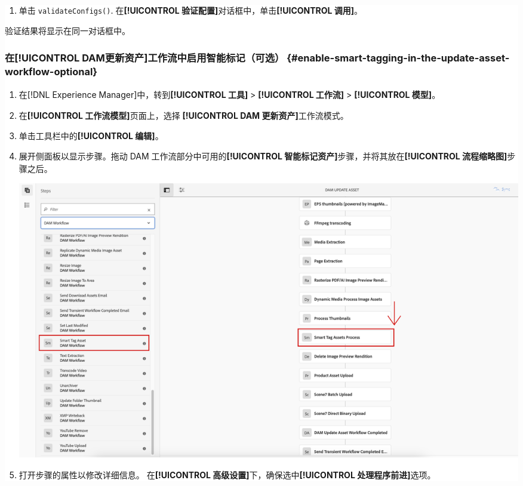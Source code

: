 1. 单击 `validateConfigs()`. 在&#x200B;**[!UICONTROL 验证配置]**&#x200B;对话框中，单击&#x200B;**[!UICONTROL 调用]**。

验证结果将显示在同一对话框中。

### 在[!UICONTROL DAM更新资产]工作流中启用智能标记（可选） {#enable-smart-tagging-in-the-update-asset-workflow-optional}

1. 在[!DNL Experience Manager]中，转到&#x200B;**[!UICONTROL 工具]** > **[!UICONTROL 工作流]** > **[!UICONTROL 模型]**。

1. 在&#x200B;**[!UICONTROL 工作流模型]**&#x200B;页面上，选择 **[!UICONTROL DAM 更新资产]**&#x200B;工作流模式。

1. 单击工具栏中的&#x200B;**[!UICONTROL 编辑]**。

1. 展开侧面板以显示步骤。拖动 DAM 工作流部分中可用的&#x200B;**[!UICONTROL 智能标记资产]**&#x200B;步骤，并将其放在&#x200B;**[!UICONTROL 流程缩略图]**&#x200B;步骤之后。

   ![在 DAM 更新资产工作流中的流程缩略图步骤之后添加智能标记资产步骤](assets/smart-tag-in-dam-update-asset-workflow.png)

1. 打开步骤的属性以修改详细信息。 在&#x200B;**[!UICONTROL 高级设置]**&#x200B;下，确保选中&#x200B;**[!UICONTROL 处理程序前进]**&#x200B;选项。
